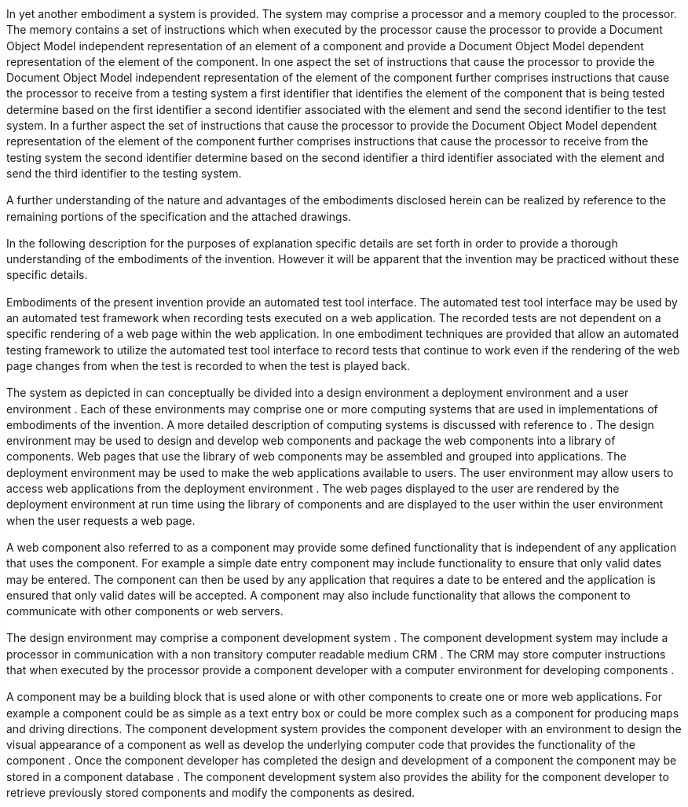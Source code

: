 In yet another embodiment a system is provided. The system may comprise a processor and a memory coupled to the processor. The memory contains a set of instructions which when executed by the processor cause the processor to provide a Document Object Model independent representation of an element of a component and provide a Document Object Model dependent representation of the element of the component. In one aspect the set of instructions that cause the processor to provide the Document Object Model independent representation of the element of the component further comprises instructions that cause the processor to receive from a testing system a first identifier that identifies the element of the component that is being tested determine based on the first identifier a second identifier associated with the element and send the second identifier to the test system. In a further aspect the set of instructions that cause the processor to provide the Document Object Model dependent representation of the element of the component further comprises instructions that cause the processor to receive from the testing system the second identifier determine based on the second identifier a third identifier associated with the element and send the third identifier to the testing system.

A further understanding of the nature and advantages of the embodiments disclosed herein can be realized by reference to the remaining portions of the specification and the attached drawings.

In the following description for the purposes of explanation specific details are set forth in order to provide a thorough understanding of the embodiments of the invention. However it will be apparent that the invention may be practiced without these specific details.

Embodiments of the present invention provide an automated test tool interface. The automated test tool interface may be used by an automated test framework when recording tests executed on a web application. The recorded tests are not dependent on a specific rendering of a web page within the web application. In one embodiment techniques are provided that allow an automated testing framework to utilize the automated test tool interface to record tests that continue to work even if the rendering of the web page changes from when the test is recorded to when the test is played back.

The system as depicted in can conceptually be divided into a design environment a deployment environment and a user environment . Each of these environments may comprise one or more computing systems that are used in implementations of embodiments of the invention. A more detailed description of computing systems is discussed with reference to . The design environment may be used to design and develop web components and package the web components into a library of components. Web pages that use the library of web components may be assembled and grouped into applications. The deployment environment may be used to make the web applications available to users. The user environment may allow users to access web applications from the deployment environment . The web pages displayed to the user are rendered by the deployment environment at run time using the library of components and are displayed to the user within the user environment when the user requests a web page.

A web component also referred to as a component may provide some defined functionality that is independent of any application that uses the component. For example a simple date entry component may include functionality to ensure that only valid dates may be entered. The component can then be used by any application that requires a date to be entered and the application is ensured that only valid dates will be accepted. A component may also include functionality that allows the component to communicate with other components or web servers.

The design environment may comprise a component development system . The component development system may include a processor in communication with a non transitory computer readable medium CRM . The CRM may store computer instructions that when executed by the processor provide a component developer with a computer environment for developing components .

A component may be a building block that is used alone or with other components to create one or more web applications. For example a component could be as simple as a text entry box or could be more complex such as a component for producing maps and driving directions. The component development system provides the component developer with an environment to design the visual appearance of a component as well as develop the underlying computer code that provides the functionality of the component . Once the component developer has completed the design and development of a component the component may be stored in a component database . The component development system also provides the ability for the component developer to retrieve previously stored components and modify the components as desired.
